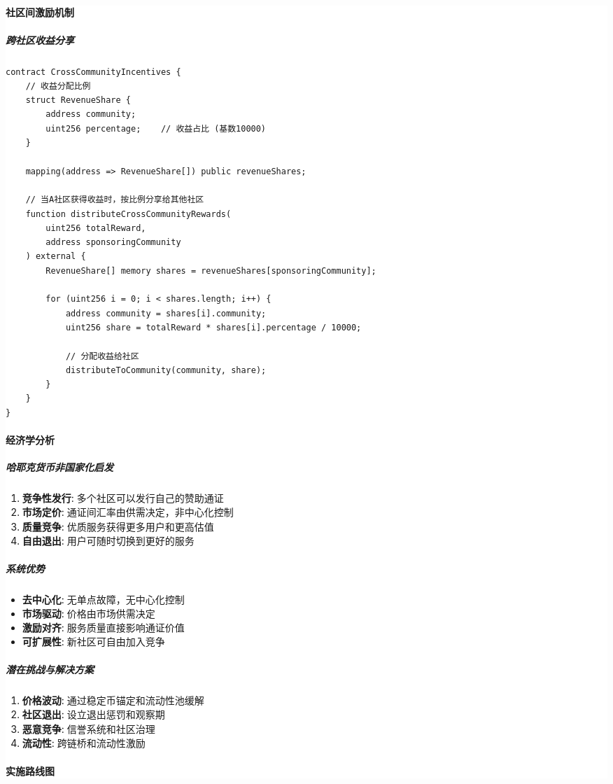 #### **社区间激励机制**

##### **跨社区收益分享**
```solidity
contract CrossCommunityIncentives {
    // 收益分配比例
    struct RevenueShare {
        address community;
        uint256 percentage;    // 收益占比 (基数10000)
    }

    mapping(address => RevenueShare[]) public revenueShares;

    // 当A社区获得收益时，按比例分享给其他社区
    function distributeCrossCommunityRewards(
        uint256 totalReward,
        address sponsoringCommunity
    ) external {
        RevenueShare[] memory shares = revenueShares[sponsoringCommunity];

        for (uint256 i = 0; i < shares.length; i++) {
            address community = shares[i].community;
            uint256 share = totalReward * shares[i].percentage / 10000;

            // 分配收益给社区
            distributeToCommunity(community, share);
        }
    }
}
```

#### **经济学分析**

##### **哈耶克货币非国家化启发**
1. **竞争性发行**: 多个社区可以发行自己的赞助通证
2. **市场定价**: 通证间汇率由供需决定，非中心化控制
3. **质量竞争**: 优质服务获得更多用户和更高估值
4. **自由退出**: 用户可随时切换到更好的服务

##### **系统优势**
- **去中心化**: 无单点故障，无中心化控制
- **市场驱动**: 价格由市场供需决定
- **激励对齐**: 服务质量直接影响通证价值
- **可扩展性**: 新社区可自由加入竞争

##### **潜在挑战与解决方案**
1. **价格波动**: 通过稳定币锚定和流动性池缓解
2. **社区退出**: 设立退出惩罚和观察期
3. **恶意竞争**: 信誉系统和社区治理
4. **流动性**: 跨链桥和流动性激励

#### **实施路线图**
